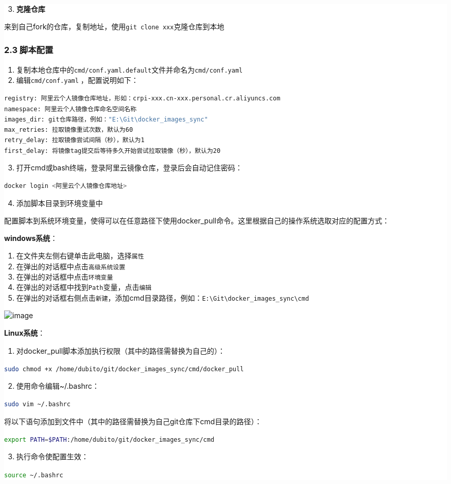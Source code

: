 3. **克隆仓库**

来到自己fork的仓库，复制地址，使用`git clone xxx`克隆仓库到本地

### 2.3 脚本配置
1. 复制本地仓库中的`cmd/conf.yaml.default`文件并命名为`cmd/conf.yaml`
2. 编辑`cmd/conf.yaml` ，配置说明如下：

```bash
registry: 阿里云个人镜像仓库地址，形如：crpi-xxx.cn-xxx.personal.cr.aliyuncs.com
namespace: 阿里云个人镜像仓库命名空间名称
images_dir: git仓库路径，例如："E:\Git\docker_images_sync"
max_retries: 拉取镜像重试次数，默认为60
retry_delay: 拉取镜像尝试间隔（秒），默认为1
first_delay: 将镜像tag提交后等待多久开始尝试拉取镜像（秒），默认为20
```
3. 打开cmd或bash终端，登录阿里云镜像仓库，登录后会自动记住密码：

```bash
docker login <阿里云个人镜像仓库地址>
```
4. 添加脚本目录到环境变量中

配置脚本到系统环境变量，使得可以在任意路径下使用docker_pull命令。这里根据自己的操作系统选取对应的配置方式：

**windows系统**：

   1. 在文件夹左侧右键单击此电脑，选择`属性`
   2. 在弹出的对话框中点击`高级系统设置`
   3. 在弹出的对话框中点击`环境变量`
   4. 在弹出的对话框中找到`Path`变量，点击`编辑`
   5. 在弹出的对话框右侧点击`新建`，添加cmd目录路径，例如：`E:\Git\docker_images_sync\cmd`

![image](images/kfL3Ax33ekj_5AxHTVWoMiLW0V4GyIswxozTbf36c4c.png)



**Linux系统**：

1. 对docker\_pull脚本添加执行权限（其中的路径需替换为自己的）：

```bash
sudo chmod +x /home/dubito/git/docker_images_sync/cmd/docker_pull
```
2. 使用命令编辑\~/.bashrc：

```bash
sudo vim ~/.bashrc
```
将以下语句添加到文件中（其中的路径需替换为自己git仓库下cmd目录的路径）：

```bash
export PATH=$PATH:/home/dubito/git/docker_images_sync/cmd
```
3. 执行命令使配置生效：

```bash
source ~/.bashrc
```
